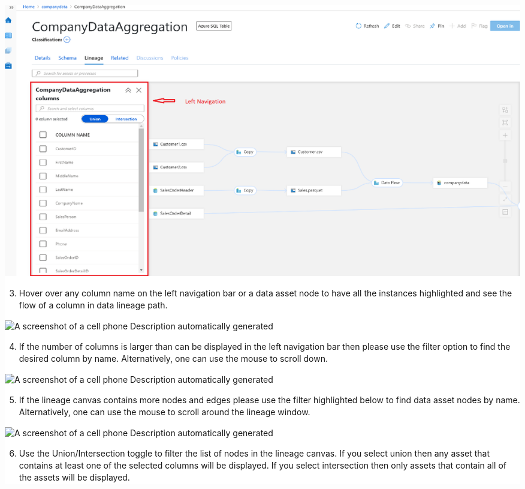 ![](media/catalog-lineage-user-guide/media/image10.png)

3.  Hover over any column name on the left navigation bar or a data
    asset node to have all the instances highlighted and see the flow of
    a column in data lineage path.

![A screenshot of a cell phone Description automatically
generated](media/catalog-lineage-user-guide/media/image11.png)

4.  If the number of columns is larger than can be displayed in the left
    navigation bar then please use the filter option to find the desired
    column by name. Alternatively, one can use the mouse to scroll down.

![A screenshot of a cell phone Description automatically
generated](media/catalog-lineage-user-guide/media/image12.png)

5.  If the lineage canvas contains more nodes and edges please use the
    filter highlighted below to find data asset nodes by name.
    Alternatively, one can use the mouse to scroll around the lineage
    window.

![A screenshot of a cell phone Description automatically
generated](media/catalog-lineage-user-guide/media/image13.png)

6.  Use the Union/Intersection toggle to filter the list of nodes in the
    lineage canvas. If you select union then any asset that contains at
    least one of the selected columns will be displayed. If you select
    intersection then only assets that contain all of the assets will be
    displayed.

